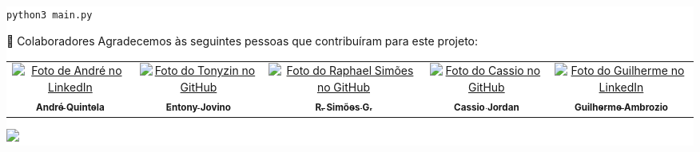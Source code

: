 ```bash
python3 main.py
```
🤝 Colaboradores
Agradecemos às seguintes pessoas que contribuíram para este projeto:

<table align="center">
  <tr>
    <td align="center">
      <a href="https://github.com/Andre-Quintela" title="Perfil de André Quintela">
        <img src="https://media.licdn.com/dms/image/v2/D4D03AQFcLJGIkvQkwA/profile-displayphoto-shrink_200_200/profile-displayphoto-shrink_200_200/0/1722270168067?e=1735171200&v=beta&t=XaLYC0USBXWDLsxO5mqIkQo6NKJA1BMWNigUv1UaNBs" width="100px;" alt="Foto de André no LinkedIn"/><br>
        <sub><b>André Quintela</b></sub>
      </a>
    </td>
    <td align="center">
      <a href="https://github.com/Tonyzin" title="Perfil do Tonyzin">
        <img src="https://avatars.githubusercontent.com/u/181393325?v=4" width="100px;" alt="Foto do Tonyzin no GitHub"/><br>
        <sub><b>Entony Jovino</b></sub>
      </a>
    </td>
    <td align="center">
      <a href="https://github.com/raphaelsimoesg" title="Perfil de Raphael Simões">
        <img src="https://avatars.githubusercontent.com/u/95584209?s=400&u=5955222de40126211aa2b50c07341f5e5290a970&v=4" width="100px;" alt="Foto do Raphael Simões no GitHub"/><br>
        <sub><b>R. Simões G.</b></sub>
      </a>
    </td>
    <td align="center">
      <a href="https://github.com/cassio-j7" title="Perfil de Cassio">
        <img src="https://avatars.githubusercontent.com/u/112703498?v=4" width="100px;" alt="Foto do Cassio no GitHub"/><br>
        <sub><b>Cassio Jordan</b></sub>
      </a>
    </td>
    <td align="center">
      <a href="https://github.com/cassio-j7" title="Perfil de Guilherme Ambrozio">
        <img src="https://media.licdn.com/dms/image/v2/D4E03AQGDBzyFwV1bPQ/profile-displayphoto-shrink_200_200/profile-displayphoto-shrink_200_200/0/1689871772918?e=1735171200&v=beta&t=lYfb0qckGIri2NvhfPZCD2BwYVw-reyEy78fVrUbMTc" width="100px;" alt="Foto do Guilherme no LinkedIn"/><br>
        <sub><b>Guilherme Ambrozio</b></sub>
      </a>
    </td>
  </tr>
</table>

<img width=100% src="https://capsule-render.vercel.app/api?type=waving&color=00494c&height=120&section=footer"/>
